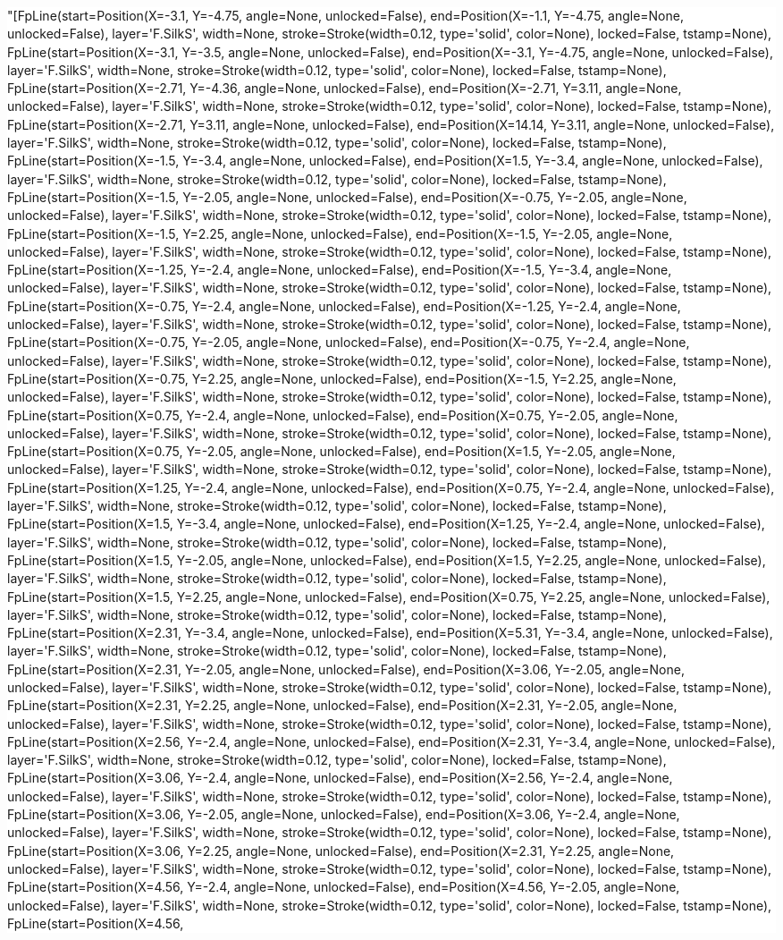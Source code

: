 "[FpLine(start=Position(X=-3.1, Y=-4.75, angle=None, unlocked=False), end=Position(X=-1.1, Y=-4.75, angle=None, unlocked=False), layer='F.SilkS', width=None, stroke=Stroke(width=0.12, type='solid', color=None), locked=False, tstamp=None), FpLine(start=Position(X=-3.1, Y=-3.5, angle=None, unlocked=False), end=Position(X=-3.1, Y=-4.75, angle=None, unlocked=False), layer='F.SilkS', width=None, stroke=Stroke(width=0.12, type='solid', color=None), locked=False, tstamp=None), FpLine(start=Position(X=-2.71, Y=-4.36, angle=None, unlocked=False), end=Position(X=-2.71, Y=3.11, angle=None, unlocked=False), layer='F.SilkS', width=None, stroke=Stroke(width=0.12, type='solid', color=None), locked=False, tstamp=None), FpLine(start=Position(X=-2.71, Y=3.11, angle=None, unlocked=False), end=Position(X=14.14, Y=3.11, angle=None, unlocked=False), layer='F.SilkS', width=None, stroke=Stroke(width=0.12, type='solid', color=None), locked=False, tstamp=None), FpLine(start=Position(X=-1.5, Y=-3.4, angle=None, unlocked=False), end=Position(X=1.5, Y=-3.4, angle=None, unlocked=False), layer='F.SilkS', width=None, stroke=Stroke(width=0.12, type='solid', color=None), locked=False, tstamp=None), FpLine(start=Position(X=-1.5, Y=-2.05, angle=None, unlocked=False), end=Position(X=-0.75, Y=-2.05, angle=None, unlocked=False), layer='F.SilkS', width=None, stroke=Stroke(width=0.12, type='solid', color=None), locked=False, tstamp=None), FpLine(start=Position(X=-1.5, Y=2.25, angle=None, unlocked=False), end=Position(X=-1.5, Y=-2.05, angle=None, unlocked=False), layer='F.SilkS', width=None, stroke=Stroke(width=0.12, type='solid', color=None), locked=False, tstamp=None), FpLine(start=Position(X=-1.25, Y=-2.4, angle=None, unlocked=False), end=Position(X=-1.5, Y=-3.4, angle=None, unlocked=False), layer='F.SilkS', width=None, stroke=Stroke(width=0.12, type='solid', color=None), locked=False, tstamp=None), FpLine(start=Position(X=-0.75, Y=-2.4, angle=None, unlocked=False), end=Position(X=-1.25, Y=-2.4, angle=None, unlocked=False), layer='F.SilkS', width=None, stroke=Stroke(width=0.12, type='solid', color=None), locked=False, tstamp=None), FpLine(start=Position(X=-0.75, Y=-2.05, angle=None, unlocked=False), end=Position(X=-0.75, Y=-2.4, angle=None, unlocked=False), layer='F.SilkS', width=None, stroke=Stroke(width=0.12, type='solid', color=None), locked=False, tstamp=None), FpLine(start=Position(X=-0.75, Y=2.25, angle=None, unlocked=False), end=Position(X=-1.5, Y=2.25, angle=None, unlocked=False), layer='F.SilkS', width=None, stroke=Stroke(width=0.12, type='solid', color=None), locked=False, tstamp=None), FpLine(start=Position(X=0.75, Y=-2.4, angle=None, unlocked=False), end=Position(X=0.75, Y=-2.05, angle=None, unlocked=False), layer='F.SilkS', width=None, stroke=Stroke(width=0.12, type='solid', color=None), locked=False, tstamp=None), FpLine(start=Position(X=0.75, Y=-2.05, angle=None, unlocked=False), end=Position(X=1.5, Y=-2.05, angle=None, unlocked=False), layer='F.SilkS', width=None, stroke=Stroke(width=0.12, type='solid', color=None), locked=False, tstamp=None), FpLine(start=Position(X=1.25, Y=-2.4, angle=None, unlocked=False), end=Position(X=0.75, Y=-2.4, angle=None, unlocked=False), layer='F.SilkS', width=None, stroke=Stroke(width=0.12, type='solid', color=None), locked=False, tstamp=None), FpLine(start=Position(X=1.5, Y=-3.4, angle=None, unlocked=False), end=Position(X=1.25, Y=-2.4, angle=None, unlocked=False), layer='F.SilkS', width=None, stroke=Stroke(width=0.12, type='solid', color=None), locked=False, tstamp=None), FpLine(start=Position(X=1.5, Y=-2.05, angle=None, unlocked=False), end=Position(X=1.5, Y=2.25, angle=None, unlocked=False), layer='F.SilkS', width=None, stroke=Stroke(width=0.12, type='solid', color=None), locked=False, tstamp=None), FpLine(start=Position(X=1.5, Y=2.25, angle=None, unlocked=False), end=Position(X=0.75, Y=2.25, angle=None, unlocked=False), layer='F.SilkS', width=None, stroke=Stroke(width=0.12, type='solid', color=None), locked=False, tstamp=None), FpLine(start=Position(X=2.31, Y=-3.4, angle=None, unlocked=False), end=Position(X=5.31, Y=-3.4, angle=None, unlocked=False), layer='F.SilkS', width=None, stroke=Stroke(width=0.12, type='solid', color=None), locked=False, tstamp=None), FpLine(start=Position(X=2.31, Y=-2.05, angle=None, unlocked=False), end=Position(X=3.06, Y=-2.05, angle=None, unlocked=False), layer='F.SilkS', width=None, stroke=Stroke(width=0.12, type='solid', color=None), locked=False, tstamp=None), FpLine(start=Position(X=2.31, Y=2.25, angle=None, unlocked=False), end=Position(X=2.31, Y=-2.05, angle=None, unlocked=False), layer='F.SilkS', width=None, stroke=Stroke(width=0.12, type='solid', color=None), locked=False, tstamp=None), FpLine(start=Position(X=2.56, Y=-2.4, angle=None, unlocked=False), end=Position(X=2.31, Y=-3.4, angle=None, unlocked=False), layer='F.SilkS', width=None, stroke=Stroke(width=0.12, type='solid', color=None), locked=False, tstamp=None), FpLine(start=Position(X=3.06, Y=-2.4, angle=None, unlocked=False), end=Position(X=2.56, Y=-2.4, angle=None, unlocked=False), layer='F.SilkS', width=None, stroke=Stroke(width=0.12, type='solid', color=None), locked=False, tstamp=None), FpLine(start=Position(X=3.06, Y=-2.05, angle=None, unlocked=False), end=Position(X=3.06, Y=-2.4, angle=None, unlocked=False), layer='F.SilkS', width=None, stroke=Stroke(width=0.12, type='solid', color=None), locked=False, tstamp=None), FpLine(start=Position(X=3.06, Y=2.25, angle=None, unlocked=False), end=Position(X=2.31, Y=2.25, angle=None, unlocked=False), layer='F.SilkS', width=None, stroke=Stroke(width=0.12, type='solid', color=None), locked=False, tstamp=None), FpLine(start=Position(X=4.56, Y=-2.4, angle=None, unlocked=False), end=Position(X=4.56, Y=-2.05, angle=None, unlocked=False), layer='F.SilkS', width=None, stroke=Stroke(width=0.12, type='solid', color=None), locked=False, tstamp=None), FpLine(start=Position(X=4.56,